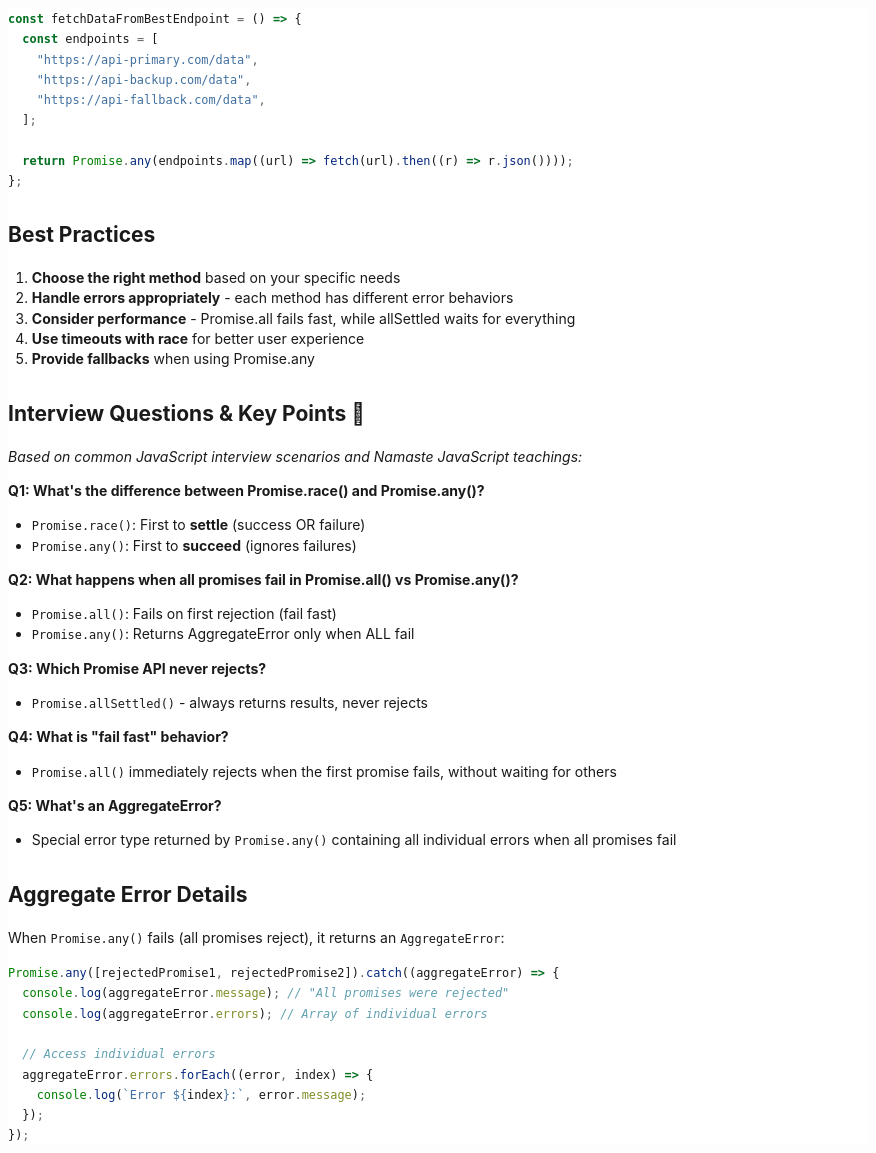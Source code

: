 ```javascript
const fetchDataFromBestEndpoint = () => {
  const endpoints = [
    "https://api-primary.com/data",
    "https://api-backup.com/data",
    "https://api-fallback.com/data",
  ];

  return Promise.any(endpoints.map((url) => fetch(url).then((r) => r.json())));
};
```

## Best Practices

1. **Choose the right method** based on your specific needs
2. **Handle errors appropriately** - each method has different error behaviors
3. **Consider performance** - Promise.all fails fast, while allSettled waits for everything
4. **Use timeouts with race** for better user experience
5. **Provide fallbacks** when using Promise.any

## Interview Questions & Key Points 🎯

_Based on common JavaScript interview scenarios and Namaste JavaScript teachings:_

**Q1: What's the difference between Promise.race() and Promise.any()?**

- `Promise.race()`: First to **settle** (success OR failure)
- `Promise.any()`: First to **succeed** (ignores failures)

**Q2: What happens when all promises fail in Promise.all() vs Promise.any()?**

- `Promise.all()`: Fails on first rejection (fail fast)
- `Promise.any()`: Returns AggregateError only when ALL fail

**Q3: Which Promise API never rejects?**

- `Promise.allSettled()` - always returns results, never rejects

**Q4: What is "fail fast" behavior?**

- `Promise.all()` immediately rejects when the first promise fails, without waiting for others

**Q5: What's an AggregateError?**

- Special error type returned by `Promise.any()` containing all individual errors when all promises fail

## Aggregate Error Details

When `Promise.any()` fails (all promises reject), it returns an `AggregateError`:

```javascript
Promise.any([rejectedPromise1, rejectedPromise2]).catch((aggregateError) => {
  console.log(aggregateError.message); // "All promises were rejected"
  console.log(aggregateError.errors); // Array of individual errors

  // Access individual errors
  aggregateError.errors.forEach((error, index) => {
    console.log(`Error ${index}:`, error.message);
  });
});
```
